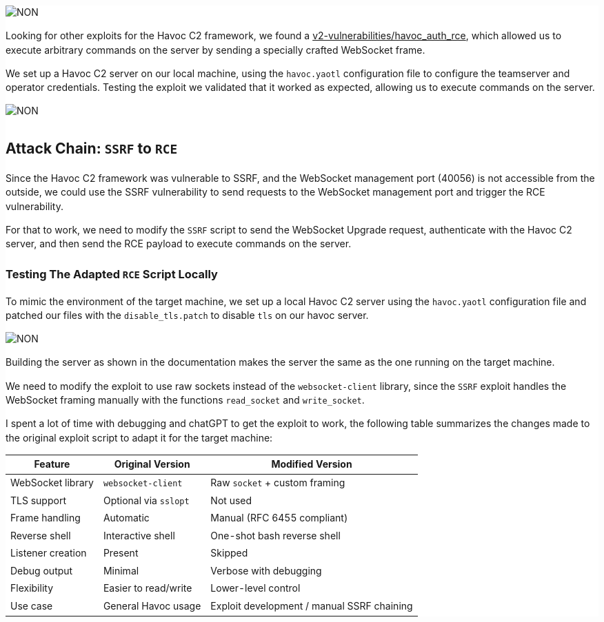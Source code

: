![NON](file-20250601223815738.png)

Looking for other exploits for the Havoc C2 framework, we found a [v2-vulnerabilities/havoc_auth_rce](https://github.com/IncludeSecurity/c2-vulnerabilities/blob/main/havoc_auth_rce/havoc_rce.py), which allowed us to execute arbitrary commands on the server by sending a specially crafted WebSocket frame.

We set up a Havoc C2 server on our local machine, using the `havoc.yaotl` configuration file to configure the teamserver and operator credentials. Testing the exploit we validated that it worked as expected, allowing us to execute commands on the server.

![NON](file-20250603141614601.png)

## Attack Chain: `SSRF` to `RCE`

Since the Havoc C2 framework was vulnerable to SSRF, and the WebSocket management port (40056) is not accessible from the outside, we could use the SSRF vulnerability to send requests to the WebSocket management port and trigger the RCE vulnerability.

For that to work, we need to modify the `SSRF` script to send the WebSocket Upgrade request, authenticate with the Havoc C2 server, and then send the RCE payload to execute commands on the server.

### Testing The Adapted `RCE` Script Locally

To mimic the environment of the target machine, we set up a local Havoc C2 server using the `havoc.yaotl` configuration file and patched our files with the `disable_tls.patch` to disable `tls` on our havoc server.

![NON](file-20250606172702060.png)

Building the server as shown in the documentation makes the server the same as the one running on the target machine.

We need to modify the exploit to use raw sockets instead of the `websocket-client` library, since the `SSRF` exploit handles the WebSocket framing manually with the functions `read_socket` and `write_socket`.

I spent a lot of time with debugging and chatGPT to get the exploit to work, the following table summarizes the changes made to the original exploit script to adapt it for the target machine:


| Feature           | Original Version      | Modified Version                           |
| ----------------- | --------------------- | ------------------------------------------ |
| WebSocket library | `websocket-client`    | Raw `socket` + custom framing              |
| TLS support       | Optional via `sslopt` | Not used                                   |
| Frame handling    | Automatic             | Manual (RFC 6455 compliant)                |
| Reverse shell     | Interactive shell     | One-shot bash reverse shell                |
| Listener creation | Present               | Skipped                                    |
| Debug output      | Minimal               | Verbose with debugging                     |
| Flexibility       | Easier to read/write  | Lower-level control                        |
| Use case          | General Havoc usage   | Exploit development / manual SSRF chaining |
